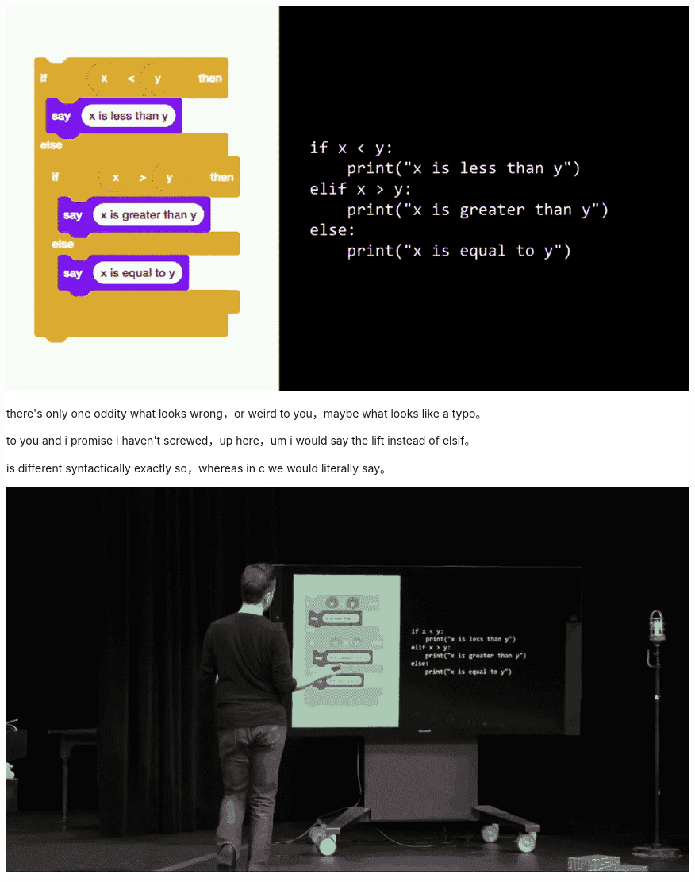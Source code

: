 ![](img/54090c6b502db49a7cc4cb2e2d4f8253_32.png)

there's only one oddity what looks wrong，or weird to you，maybe what looks like a typo。

to you and i promise i haven't screwed，up here，um i would say the lift instead of elsif。

is different syntactically exactly so，whereas in c we would literally say。



![](img/54090c6b502db49a7cc4cb2e2d4f8253_34.png)
